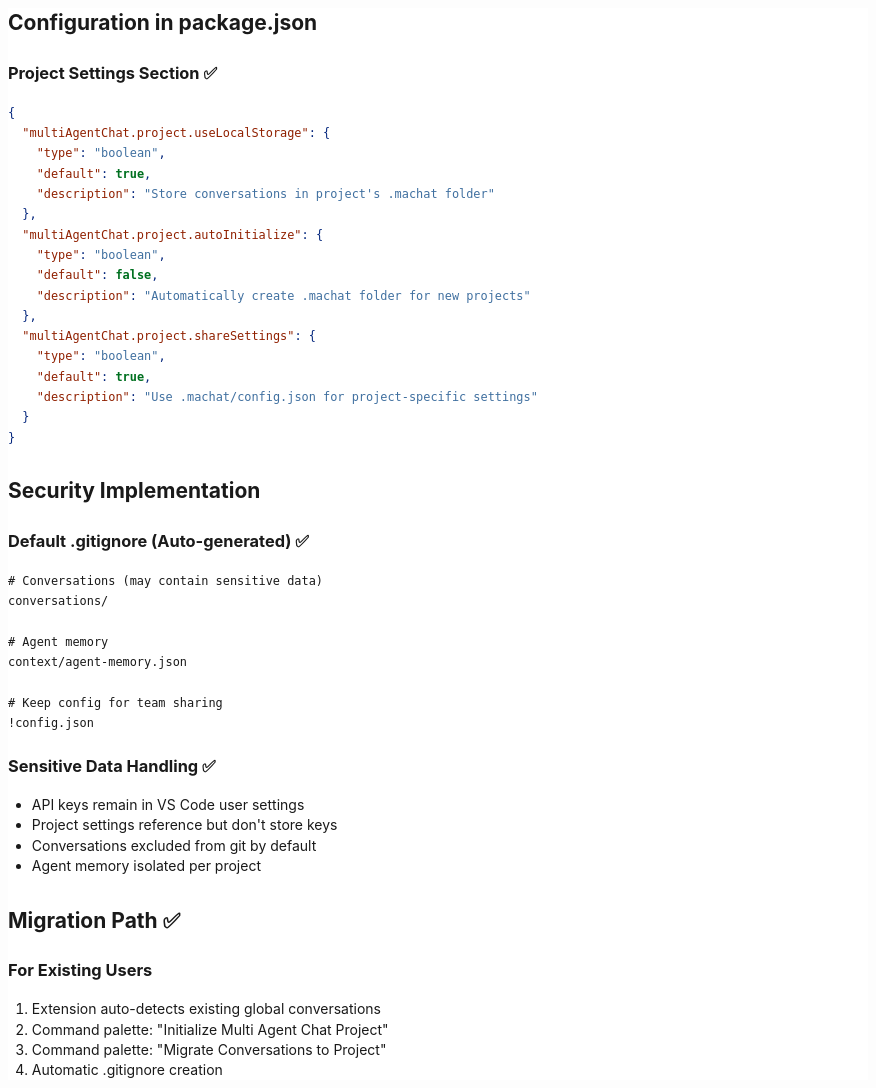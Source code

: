 ## Configuration in package.json

### Project Settings Section ✅
```json
{
  "multiAgentChat.project.useLocalStorage": {
    "type": "boolean",
    "default": true,
    "description": "Store conversations in project's .machat folder"
  },
  "multiAgentChat.project.autoInitialize": {
    "type": "boolean",
    "default": false,
    "description": "Automatically create .machat folder for new projects"
  },
  "multiAgentChat.project.shareSettings": {
    "type": "boolean",
    "default": true,
    "description": "Use .machat/config.json for project-specific settings"
  }
}
```

## Security Implementation

### Default .gitignore (Auto-generated) ✅
```gitignore
# Conversations (may contain sensitive data)
conversations/

# Agent memory
context/agent-memory.json

# Keep config for team sharing
!config.json
```

### Sensitive Data Handling ✅
- API keys remain in VS Code user settings
- Project settings reference but don't store keys
- Conversations excluded from git by default
- Agent memory isolated per project

## Migration Path ✅

### For Existing Users
1. Extension auto-detects existing global conversations
2. Command palette: "Initialize Multi Agent Chat Project"
3. Command palette: "Migrate Conversations to Project"
4. Automatic .gitignore creation
